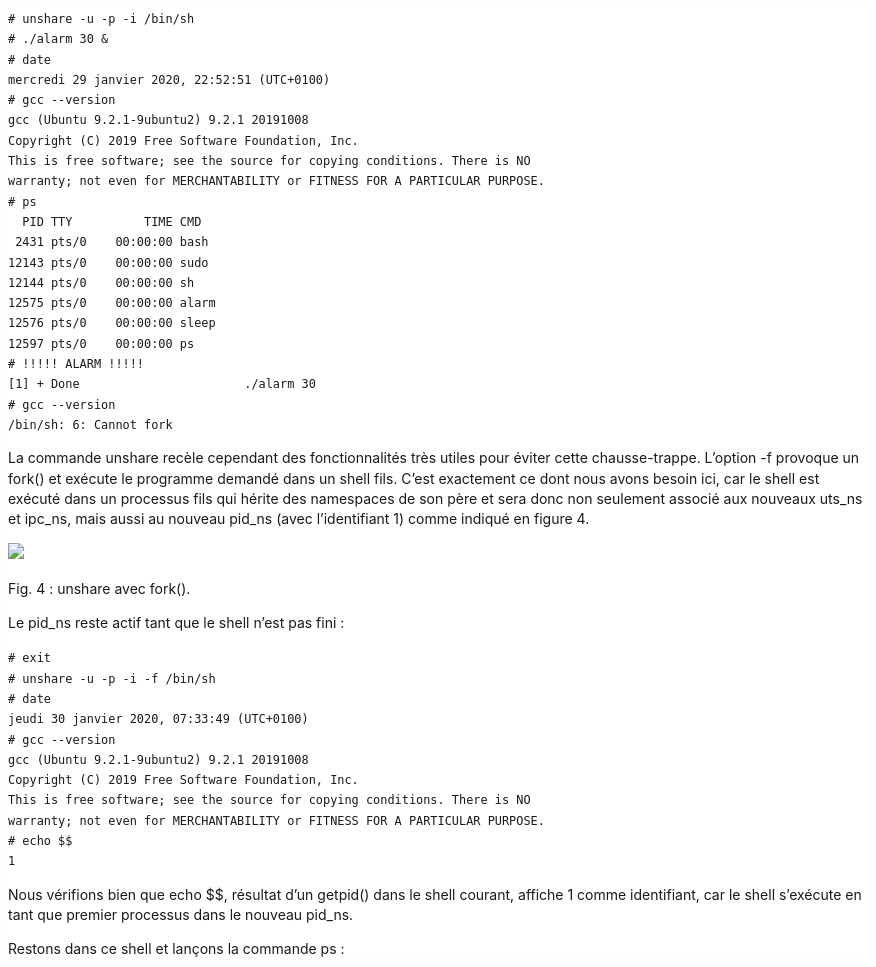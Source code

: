 ```
# unshare -u -p -i /bin/sh
# ./alarm 30 &
# date
mercredi 29 janvier 2020, 22:52:51 (UTC+0100)
# gcc --version
gcc (Ubuntu 9.2.1-9ubuntu2) 9.2.1 20191008
Copyright (C) 2019 Free Software Foundation, Inc.
This is free software; see the source for copying conditions. There is NO
warranty; not even for MERCHANTABILITY or FITNESS FOR A PARTICULAR PURPOSE.
# ps
  PID TTY          TIME CMD
 2431 pts/0    00:00:00 bash
12143 pts/0    00:00:00 sudo
12144 pts/0    00:00:00 sh
12575 pts/0    00:00:00 alarm
12576 pts/0    00:00:00 sleep
12597 pts/0    00:00:00 ps
# !!!!! ALARM !!!!!
[1] + Done                       ./alarm 30
# gcc --version
/bin/sh: 6: Cannot fork
```

La commande unshare recèle cependant des fonctionnalités très utiles pour éviter cette chausse-trappe. L’option -f provoque un fork() et exécute le programme demandé dans un shell fils. C’est exactement ce dont nous avons besoin ici, car le shell est exécuté dans un processus fils qui hérite des namespaces de son père et sera donc non seulement associé aux nouveaux uts_ns et ipc_ns, mais aussi au nouveau pid_ns (avec l’identifiant 1) comme indiqué en figure 4.

<img src="https://connect.ed-diamond.com/sites/default/files/magazines/gnu-linux-magazine/glmf-240/figure_04_unshare_child_0.jpg">

Fig. 4 : unshare avec fork().

Le pid_ns reste actif tant que le shell n’est pas fini :

```
# exit
# unshare -u -p -i -f /bin/sh
# date
jeudi 30 janvier 2020, 07:33:49 (UTC+0100)
# gcc --version
gcc (Ubuntu 9.2.1-9ubuntu2) 9.2.1 20191008
Copyright (C) 2019 Free Software Foundation, Inc.
This is free software; see the source for copying conditions. There is NO
warranty; not even for MERCHANTABILITY or FITNESS FOR A PARTICULAR PURPOSE.
# echo $$
1
```

Nous vérifions bien que echo $$, résultat d’un getpid() dans le shell courant, affiche 1 comme identifiant, car le shell s’exécute en tant que premier processus dans le nouveau pid_ns.

Restons dans ce shell et lançons la commande ps :
